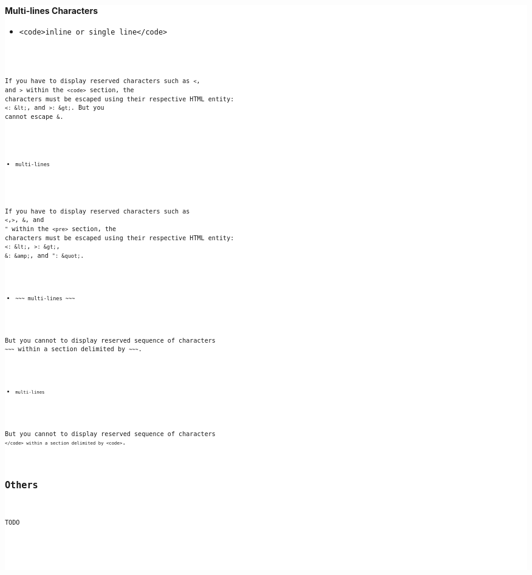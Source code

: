 **Multi-lines Characters**

* <code>&lt;code&gt;inline or single line&lt;/code&gt;<code>

If you have to display reserved characters such as `<`, and `>` within the `<code>` section, the characters must be escaped using their respective HTML entity:
`<: &lt;`, and `>: &gt;`. But you cannot escape `&`.

* <code><pre>multi-lines</pre></code>

If you have to display reserved characters such as `<`,`>`, `&`, and `"` within the `<pre>` section, the characters must be escaped using their respective HTML entity:
`<: &lt;`, `>: &gt;`, `&: &amp;`, and `": &quot;`.

* <code>~~~ multi-lines ~~~</code>

But you cannot to display reserved sequence of characters `~~~` within a section delimited by `~~~`.

* <code>``` multi-lines ```</code>

But you cannot to display reserved sequence of characters <code>```</code> within a section delimited by <code>```</code>.

## Others

TODO
